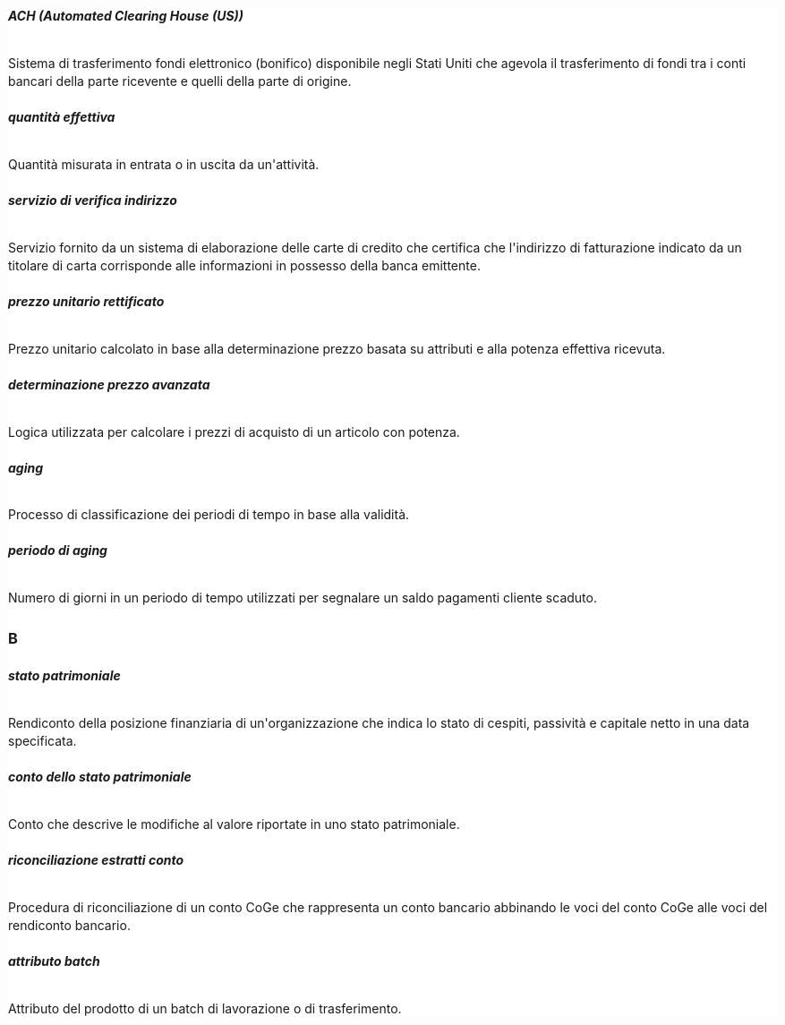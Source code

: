 ###### <a name="ach-automated-clearing-house"></a>**ACH (Automated Clearing House (US))**

Sistema di trasferimento fondi elettronico (bonifico) disponibile negli Stati Uniti che agevola il trasferimento di fondi tra i conti bancari della parte ricevente e quelli della parte di origine.

###### <a name="actual-quantity"></a>**quantità effettiva**

Quantità misurata in entrata o in uscita da un'attività.

###### <a name="address-verification-service"></a>**servizio di verifica indirizzo**

Servizio fornito da un sistema di elaborazione delle carte di credito che certifica che l'indirizzo di fatturazione indicato da un titolare di carta corrisponde alle informazioni in possesso della banca emittente.

###### <a name="adjusted-unit-price"></a>**prezzo unitario rettificato**

Prezzo unitario calcolato in base alla determinazione prezzo basata su attributi e alla potenza effettiva ricevuta.

###### <a name="advanced-pricing"></a>**determinazione prezzo avanzata**

Logica utilizzata per calcolare i prezzi di acquisto di un articolo con potenza.

###### <a name="aging"></a>**aging**

Processo di classificazione dei periodi di tempo in base alla validità.

###### <a name="aging-period"></a>**periodo di aging**

Numero di giorni in un periodo di tempo utilizzati per segnalare un saldo pagamenti cliente scaduto.

### <a name="b"></a>**B**

###### <a name="balance-sheet"></a>**stato patrimoniale**

Rendiconto della posizione finanziaria di un'organizzazione che indica lo stato di cespiti, passività e capitale netto in una data specificata.

###### <a name="balance-sheet-account"></a>**conto dello stato patrimoniale**

Conto che descrive le modifiche al valore riportate in uno stato patrimoniale.

###### <a name="bank-reconciliation"></a>**riconciliazione estratti conto**

Procedura di riconciliazione di un conto CoGe che rappresenta un conto bancario abbinando le voci del conto CoGe alle voci del rendiconto bancario.

###### <a name="batch-attribute"></a>**attributo batch**

Attributo del prodotto di un batch di lavorazione o di trasferimento.

